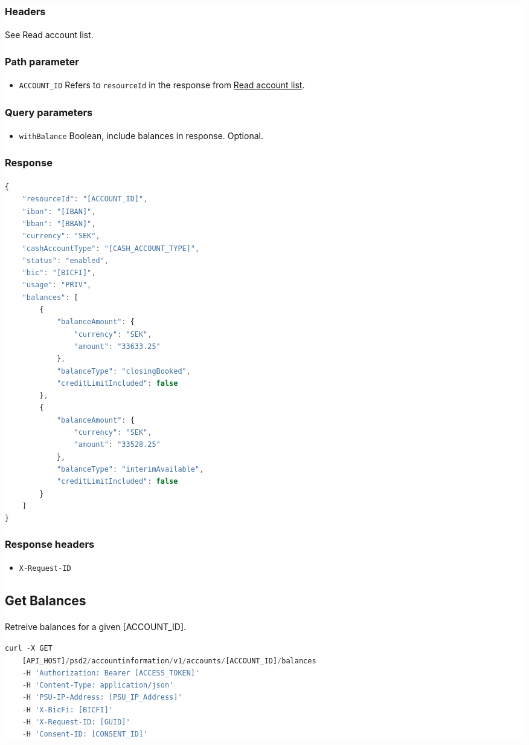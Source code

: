 ### Headers

See Read account list.

### Path parameter

- `ACCOUNT_ID` Refers to `resourceId` in the response from [Read account list](#read-account-list).

### Query parameters

- `withBalance` Boolean, include balances in response. Optional.

### Response
```javascript
{
    "resourceId": "[ACCOUNT_ID]",
    "iban": "[IBAN]",
    "bban": "[BBAN]",
    "currency": "SEK",
    "cashAccountType": "[CASH_ACCOUNT_TYPE]",
    "status": "enabled",
    "bic": "[BICFI]",
    "usage": "PRIV",
    "balances": [
        {
            "balanceAmount": {
                "currency": "SEK",
                "amount": "33633.25"
            },
            "balanceType": "closingBooked",
            "creditLimitIncluded": false
        },
        {
            "balanceAmount": {
                "currency": "SEK",
                "amount": "33528.25"
            },
            "balanceType": "interimAvailable",
            "creditLimitIncluded": false
        }
    ]
}
```

### Response headers

- `X-Request-ID`

## Get Balances

Retreive balances for a given [ACCOUNT_ID].
```javascript
curl -X GET
    [API_HOST]/psd2/accountinformation/v1/accounts/[ACCOUNT_ID]/balances
    -H 'Authorization: Bearer [ACCESS_TOKEN]'
    -H 'Content-Type: application/json'
    -H 'PSU-IP-Address: [PSU_IP_Address]'
    -H 'X-BicFi: [BICFI]'
    -H 'X-Request-ID: [GUID]'
    -H 'Consent-ID: [CONSENT_ID]'
```
